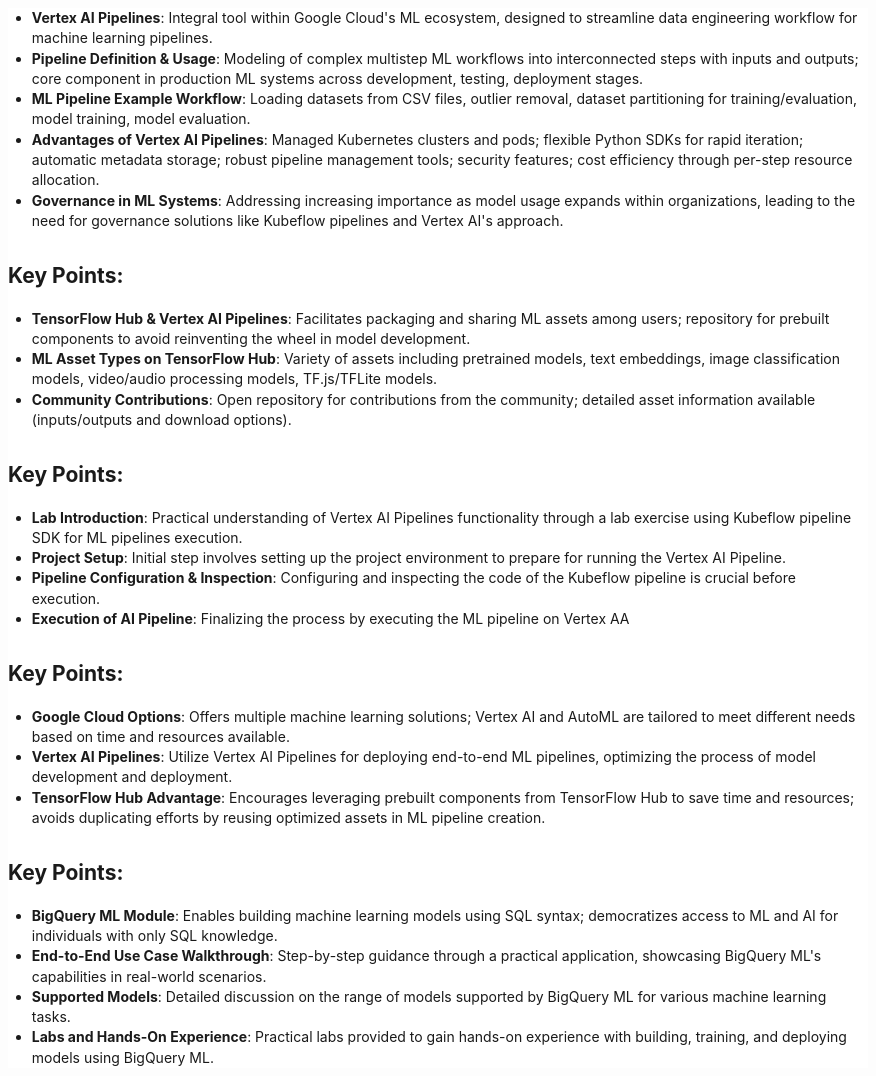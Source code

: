 - **Vertex AI Pipelines**: Integral tool within Google Cloud's ML ecosystem, designed to streamline data engineering workflow for machine learning pipelines.
- **Pipeline Definition & Usage**: Modeling of complex multistep ML workflows into interconnected steps with inputs and outputs; core component in production ML systems across development, testing, deployment stages.
- **ML Pipeline Example Workflow**: Loading datasets from CSV files, outlier removal, dataset partitioning for training/evaluation, model training, model evaluation.
- **Advantages of Vertex AI Pipelines**: Managed Kubernetes clusters and pods; flexible Python SDKs for rapid iteration; automatic metadata storage; robust pipeline management tools; security features; cost efficiency through per-step resource allocation.
- **Governance in ML Systems**: Addressing increasing importance as model usage expands within organizations, leading to the need for governance solutions like Kubeflow pipelines and Vertex AI's approach.

## Key Points:

- **TensorFlow Hub & Vertex AI Pipelines**: Facilitates packaging and sharing ML assets among users; repository for prebuilt components to avoid reinventing the wheel in model development.
- **ML Asset Types on TensorFlow Hub**: Variety of assets including pretrained models, text embeddings, image classification models, video/audio processing models, TF.js/TFLite models.
- **Community Contributions**: Open repository for contributions from the community; detailed asset information available (inputs/outputs and download options).

## Key Points:

- **Lab Introduction**: Practical understanding of Vertex AI Pipelines functionality through a lab exercise using Kubeflow pipeline SDK for ML pipelines execution.
- **Project Setup**: Initial step involves setting up the project environment to prepare for running the Vertex AI Pipeline.
- **Pipeline Configuration & Inspection**: Configuring and inspecting the code of the Kubeflow pipeline is crucial before execution.
- **Execution of AI Pipeline**: Finalizing the process by executing the ML pipeline on Vertex AA

## Key Points:

- **Google Cloud Options**: Offers multiple machine learning solutions; Vertex AI and AutoML are tailored to meet different needs based on time and resources available.
- **Vertex AI Pipelines**: Utilize Vertex AI Pipelines for deploying end-to-end ML pipelines, optimizing the process of model development and deployment.
- **TensorFlow Hub Advantage**: Encourages leveraging prebuilt components from TensorFlow Hub to save time and resources; avoids duplicating efforts by reusing optimized assets in ML pipeline creation.

## Key Points:

- **BigQuery ML Module**: Enables building machine learning models using SQL syntax; democratizes access to ML and AI for individuals with only SQL knowledge.
- **End-to-End Use Case Walkthrough**: Step-by-step guidance through a practical application, showcasing BigQuery ML's capabilities in real-world scenarios.
- **Supported Models**: Detailed discussion on the range of models supported by BigQuery ML for various machine learning tasks.
- **Labs and Hands-On Experience**: Practical labs provided to gain hands-on experience with building, training, and deploying models using BigQuery ML.
